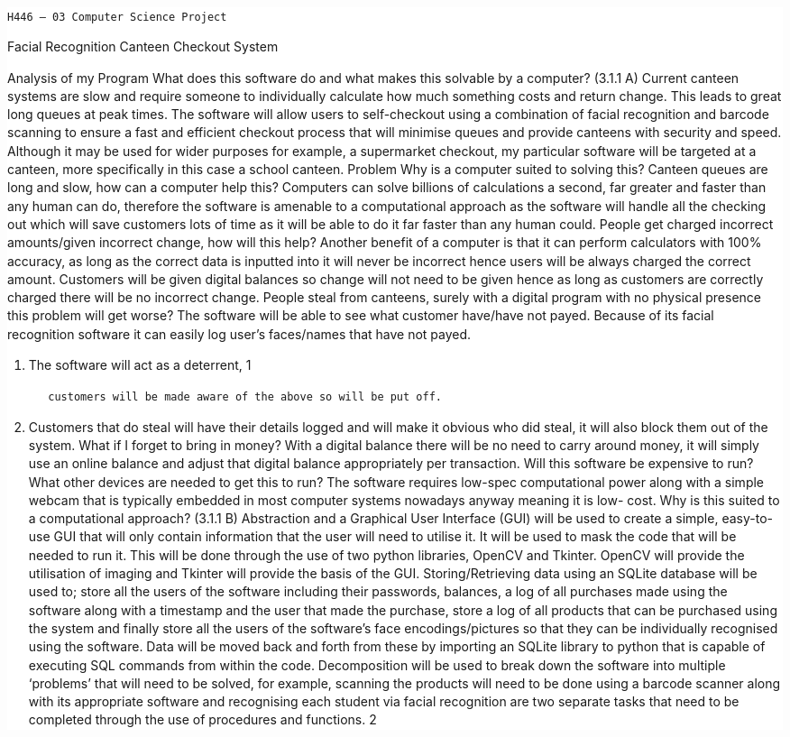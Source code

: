     H446 – 03 Computer Science Project
Facial Recognition Canteen Checkout System

 

   Analysis of my Program
What does this software do and what makes this solvable by a computer? (3.1.1 A)
Current canteen systems are slow and require someone to individually calculate how much something costs and return change. This leads to great long queues at peak times. The software will allow users to self-checkout using a combination of facial recognition and barcode scanning to ensure a fast and efficient checkout process that will minimise queues and provide canteens with security and speed. Although it may be used for wider purposes for example, a supermarket checkout, my particular software will be targeted at a canteen, more specifically in this case a school canteen.
Problem Why is a computer suited to solving this?
      Canteen queues are long and slow, how can a computer help this?
     Computers can solve billions of calculations a second, far greater and faster than any human can do, therefore the software is amenable to a computational approach as the software will handle all the checking out which will save customers lots of time as it will be able to do it far faster than any human could.
  People get charged incorrect amounts/given incorrect change, how will this help?
  Another benefit of a computer is that it can perform calculators with 100% accuracy, as long as the correct data is inputted into it will never be incorrect hence users will be always charged the correct amount.
Customers will be given digital balances so change will not need to be given hence as long as customers are correctly charged there will be no incorrect change.
   People steal from canteens, surely with a digital program with no physical presence this problem will get worse?
     The software will be able to see what customer have/have not payed. Because of its facial recognition software it can easily log user’s faces/names that have not payed.
1) The software will act as a deterrent,
 1
 
          customers will be made aware of the above so will be put off.
2) Customers that do steal will have their details logged and will make it obvious who did steal, it will also block them out of the system.
  What if I forget to bring in money?
     With a digital balance there will be no need to carry around money, it will simply use an online balance and adjust that digital balance appropriately per transaction.
   Will this software be expensive to run? What other devices are needed to get this to run?
   The software requires low-spec computational power along with a simple webcam that is typically embedded in most computer systems nowadays anyway meaning it is low- cost.
 Why is this suited to a computational approach? (3.1.1 B)
Abstraction and a Graphical User Interface (GUI) will be used to create a simple, easy-to-use GUI that will only contain information that the user will need to utilise it. It will be used to mask the code that will be needed to run it. This will be done through the use of two python libraries, OpenCV and Tkinter. OpenCV will provide the utilisation of imaging and Tkinter will provide the basis of the GUI.
Storing/Retrieving data using an SQLite database will be used to; store all the users of the software including their passwords, balances, a log of all purchases made using the software along with a timestamp and the user that made the purchase, store a log of all products that can be purchased using the system and finally store all the users of the software’s face encodings/pictures so that they can be individually recognised using the software. Data will be moved back and forth from these by importing an SQLite library to python that is capable of executing SQL commands from within the code.
Decomposition will be used to break down the software into multiple ‘problems’ that will need to be solved, for example, scanning the products will need to be done using a barcode scanner along with its appropriate software and recognising each student via facial recognition are two separate tasks that need to be completed through the use of procedures and functions.
2
 